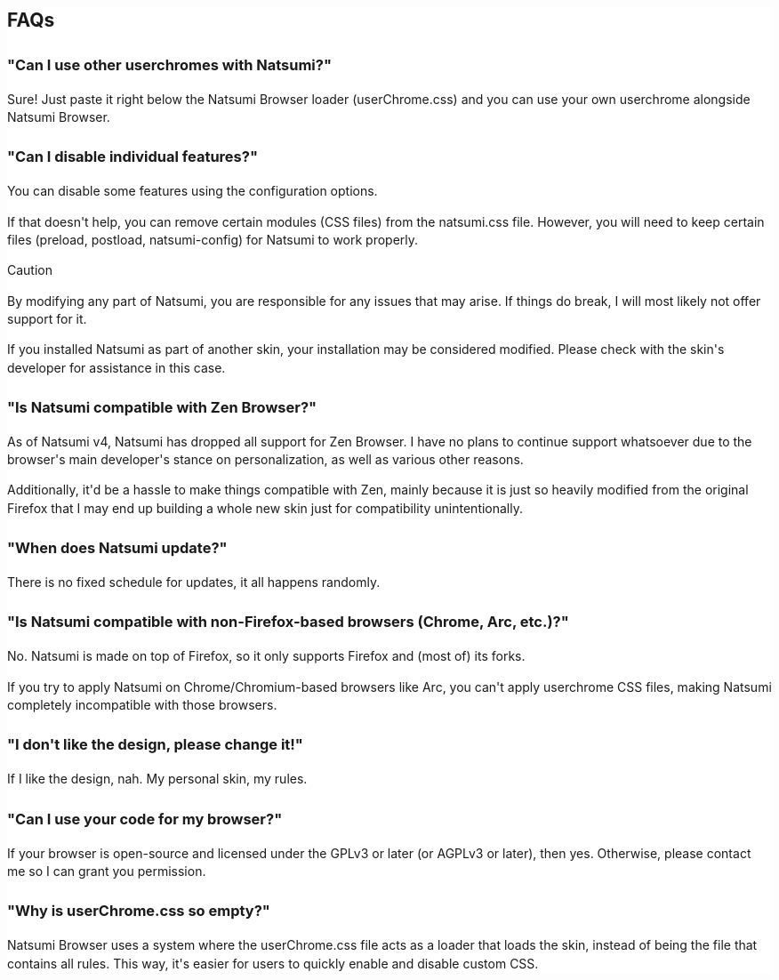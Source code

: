 ## FAQs
### "Can I use other userchromes with Natsumi?"
Sure! Just paste it right below the Natsumi Browser loader (userChrome.css) and you can use your own
userchrome alongside Natsumi Browser.

### "Can I disable individual features?"
You can disable some features using the configuration options.

If that doesn't help, you can remove certain modules (CSS files) from the natsumi.css file. However,
you will need to keep certain files (preload, postload, natsumi-config) for Natsumi to work properly.

> [!CAUTION]
> By modifying any part of Natsumi, you are responsible for any issues that may arise. If things do
> break, I will most likely not offer support for it.
> 
> If you installed Natsumi as part of another skin, your installation may be considered modified.
> Please check with the skin's developer for assistance in this case.

### "Is Natsumi compatible with Zen Browser?"
As of Natsumi v4, Natsumi has dropped all support for Zen Browser. I have no plans to continue
support whatsoever due to the browser's main developer's stance on personalization, as well as
various other reasons.

Additionally, it'd be a hassle to make things compatible with Zen, mainly because it is just so
heavily modified from the original Firefox that I may end up building a whole new skin just for
compatibility unintentionally.

### "When does Natsumi update?"
There is no fixed schedule for updates, it all happens randomly.

### "Is Natsumi compatible with non-Firefox-based browsers (Chrome, Arc, etc.)?"
No. Natsumi is made on top of Firefox, so it only supports Firefox and (most of) its forks.

If you try to apply Natsumi on Chrome/Chromium-based browsers like Arc, you can't apply
userchrome CSS files, making Natsumi completely incompatible with those browsers.

### "I don't like the design, please change it!"
If I like the design, nah. My personal skin, my rules.

### "Can I use your code for my browser?"
If your browser is open-source and licensed under the GPLv3 or later (or AGPLv3 or later), then yes.
Otherwise, please contact me so I can grant you permission.

### "Why is userChrome.css so empty?"
Natsumi Browser uses a system where the userChrome.css file acts as a loader that loads the skin,
instead of being the file that contains all rules. This way, it's easier for users to quickly enable
and disable custom CSS.
